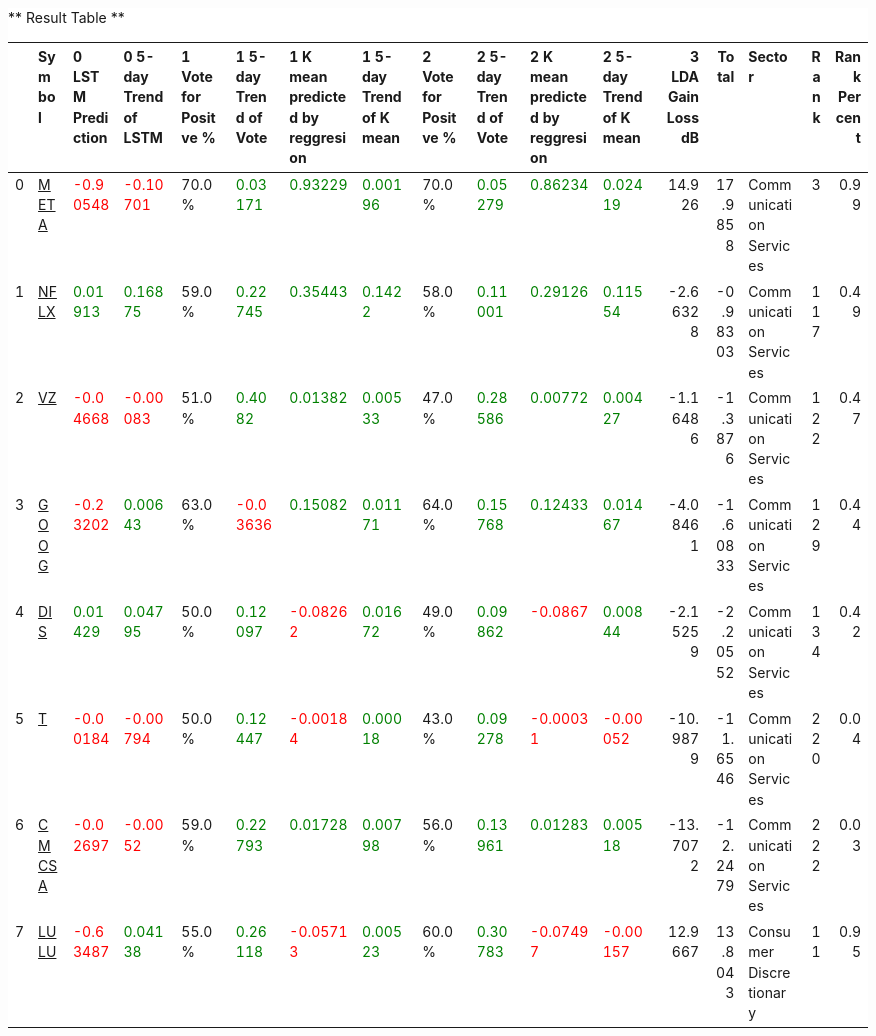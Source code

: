 ** Result Table **

</details>

|     | Symbol                                                    | 0 LSTM Prediction                            | 0 5-day Trend of LSTM                        | 1 Vote for Positve %   | 1 5-day Trend of Vote                        | 1 K mean predicted by reggresion             | 1 5-day Trend of K mean                      | 2 Vote for Positve %   | 2 5-day Trend of Vote                        | 2 K mean predicted by reggresion             | 2 5-day Trend of K mean                      |   3 LDA Gain Loss dB |       Total | Sector                 |   Rank |   Rank Percent |
|----:|:----------------------------------------------------------|:---------------------------------------------|:---------------------------------------------|:-----------------------|:---------------------------------------------|:---------------------------------------------|:---------------------------------------------|:-----------------------|:---------------------------------------------|:---------------------------------------------|:---------------------------------------------|---------------------:|------------:|:-----------------------|-------:|---------------:|
|   0 | [META](https://finance.yahoo.com/quote/META/financials)   | <span style="color: red;"> -0.90548 </span>  | <span style="color: red;"> -0.10701 </span>  | 70.0%                  | <span style="color: green;"> 0.03171 </span> | <span style="color: green;"> 0.93229 </span> | <span style="color: green;"> 0.00196 </span> | 70.0%                  | <span style="color: green;"> 0.05279 </span> | <span style="color: green;"> 0.86234 </span> | <span style="color: green;"> 0.02419 </span> |           14.926     |  17.9858    | Communication Services |      3 |           0.99 |
|   1 | [NFLX](https://finance.yahoo.com/quote/NFLX/financials)   | <span style="color: green;"> 0.01913 </span> | <span style="color: green;"> 0.16875 </span> | 59.0%                  | <span style="color: green;"> 0.22745 </span> | <span style="color: green;"> 0.35443 </span> | <span style="color: green;"> 0.1422 </span>  | 58.0%                  | <span style="color: green;"> 0.11001 </span> | <span style="color: green;"> 0.29126 </span> | <span style="color: green;"> 0.11554 </span> |           -2.66328   |  -0.98303   | Communication Services |    117 |           0.49 |
|   2 | [VZ](https://finance.yahoo.com/quote/VZ/financials)       | <span style="color: red;"> -0.04668 </span>  | <span style="color: red;"> -0.00083 </span>  | 51.0%                  | <span style="color: green;"> 0.4082 </span>  | <span style="color: green;"> 0.01382 </span> | <span style="color: green;"> 0.00533 </span> | 47.0%                  | <span style="color: green;"> 0.28586 </span> | <span style="color: green;"> 0.00772 </span> | <span style="color: green;"> 0.00427 </span> |           -1.16486   |  -1.3876    | Communication Services |    122 |           0.47 |
|   3 | [GOOG](https://finance.yahoo.com/quote/GOOG/financials)   | <span style="color: red;"> -0.23202 </span>  | <span style="color: green;"> 0.00643 </span> | 63.0%                  | <span style="color: red;"> -0.03636 </span>  | <span style="color: green;"> 0.15082 </span> | <span style="color: green;"> 0.01171 </span> | 64.0%                  | <span style="color: green;"> 0.15768 </span> | <span style="color: green;"> 0.12433 </span> | <span style="color: green;"> 0.01467 </span> |           -4.08461   |  -1.60833   | Communication Services |    129 |           0.44 |
|   4 | [DIS](https://finance.yahoo.com/quote/DIS/financials)     | <span style="color: green;"> 0.01429 </span> | <span style="color: green;"> 0.04795 </span> | 50.0%                  | <span style="color: green;"> 0.12097 </span> | <span style="color: red;"> -0.08262 </span>  | <span style="color: green;"> 0.01672 </span> | 49.0%                  | <span style="color: green;"> 0.09862 </span> | <span style="color: red;"> -0.0867 </span>   | <span style="color: green;"> 0.00844 </span> |           -2.15259   |  -2.20552   | Communication Services |    134 |           0.42 |
|   5 | [T](https://finance.yahoo.com/quote/T/financials)         | <span style="color: red;"> -0.00184 </span>  | <span style="color: red;"> -0.00794 </span>  | 50.0%                  | <span style="color: green;"> 0.12447 </span> | <span style="color: red;"> -0.00184 </span>  | <span style="color: green;"> 0.00018 </span> | 43.0%                  | <span style="color: green;"> 0.09278 </span> | <span style="color: red;"> -0.00031 </span>  | <span style="color: red;"> -0.00052 </span>  |          -10.9879    | -11.6546    | Communication Services |    220 |           0.04 |
|   6 | [CMCSA](https://finance.yahoo.com/quote/CMCSA/financials) | <span style="color: red;"> -0.02697 </span>  | <span style="color: red;"> -0.0052 </span>   | 59.0%                  | <span style="color: green;"> 0.22793 </span> | <span style="color: green;"> 0.01728 </span> | <span style="color: green;"> 0.00798 </span> | 56.0%                  | <span style="color: green;"> 0.13961 </span> | <span style="color: green;"> 0.01283 </span> | <span style="color: green;"> 0.00518 </span> |          -13.7072    | -12.2479    | Communication Services |    222 |           0.03 |
|   7 | [LULU](https://finance.yahoo.com/quote/LULU/financials)   | <span style="color: red;"> -0.63487 </span>  | <span style="color: green;"> 0.04138 </span> | 55.0%                  | <span style="color: green;"> 0.26118 </span> | <span style="color: red;"> -0.05713 </span>  | <span style="color: green;"> 0.00523 </span> | 60.0%                  | <span style="color: green;"> 0.30783 </span> | <span style="color: red;"> -0.07497 </span>  | <span style="color: red;"> -0.00157 </span>  |           12.9667    |  13.8043    | Consumer Discretionary |     11 |           0.95 |